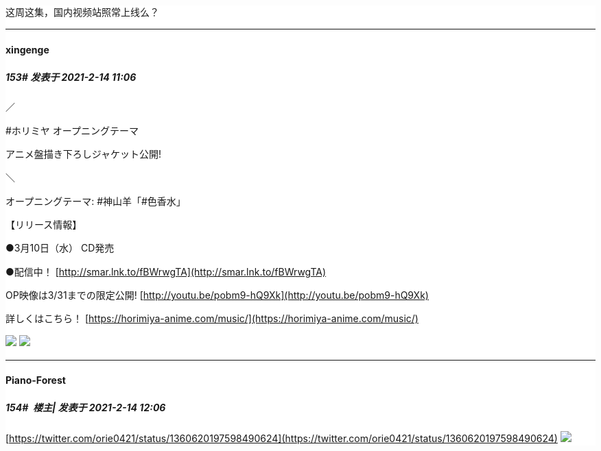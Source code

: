 

这周这集，国内视频站照常上线么？







*****

####  xingenge  
##### 153#       发表于 2021-2-14 11:06





／

#ホリミヤ オープニングテーマ

アニメ盤描き下ろしジャケット公開!

＼


オープニングテーマ: #神山羊「#色香水」


【リリース情報】

●3月10日（水） CD発売

●配信中！
[http://smar.lnk.to/fBWrwgTA](http://smar.lnk.to/fBWrwgTA)


OP映像は3/31までの限定公開!
[http://youtu.be/pobm9-hQ9Xk](http://youtu.be/pobm9-hQ9Xk)


詳しくはこちら！
[https://horimiya-anime.com/music/](https://horimiya-anime.com/music/)

<img src="https://p.sda1.dev/1/6a18c67cfe7c867dbf830b530acf34f3/EuH4k3HVkAIfEYb.jpg" referrerpolicy="no-referrer">
<img src="https://p.sda1.dev/1/3b30c133d06d652e5157a577a50bfa89/EuH4k3IVoAAxmDw.jpg" referrerpolicy="no-referrer">







*****

####  Piano-Forest  
##### 154#         楼主| 发表于 2021-2-14 12:06



[https://twitter.com/orie0421/status/1360620197598490624](https://twitter.com/orie0421/status/1360620197598490624)
<img src="https://p.sda1.dev/1/7585ef5290c61faf4d5c582a9e585824/IMG_20210214_120411.jpg" referrerpolicy="no-referrer">
